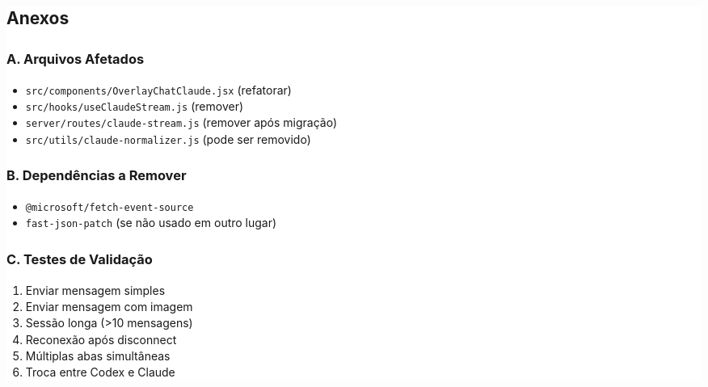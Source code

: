 ## Anexos

### A. Arquivos Afetados
- `src/components/OverlayChatClaude.jsx` (refatorar)
- `src/hooks/useClaudeStream.js` (remover)
- `server/routes/claude-stream.js` (remover após migração)
- `src/utils/claude-normalizer.js` (pode ser removido)

### B. Dependências a Remover
- `@microsoft/fetch-event-source`
- `fast-json-patch` (se não usado em outro lugar)

### C. Testes de Validação
1. Enviar mensagem simples
2. Enviar mensagem com imagem
3. Sessão longa (>10 mensagens)
4. Reconexão após disconnect
5. Múltiplas abas simultâneas
6. Troca entre Codex e Claude